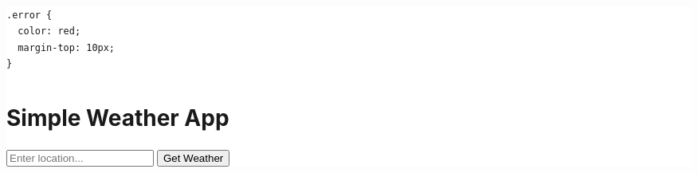     .error {
      color: red;
      margin-top: 10px;
    }
  </style>
</head>
<body>

  <h1>Simple Weather App</h1>
  <div class="weather-container">
    <input type="text" id="locationInput" placeholder="Enter location..." />
    <button onclick="getWeather()">Get Weather</button>
    <div class="result" id="weatherResult"></div>
    <div class="error" id="errorMessage"></div>
  </div>

  <script>
    async function getWeather() {
      const location = document.getElementById('locationInput').value;
      const resultDiv = document.getElementById('weatherResult');
      const errorDiv = document.getElementById('errorMessage');

      resultDiv.innerHTML = '';
      errorDiv.innerHTML = '';

      if (!location) {
        errorDiv.innerHTML = 'Please enter a location.';
        return;
      }

      const apiKey = 'a3d99b6e5ddf442fad790934251209';
      const url = `http://api.weatherapi.com/v1/current.json?key=${apiKey}&q=${encodeURIComponent(location)}&aqi=yes`;

      try {
        const response = await fetch(url);
        if (!response.ok) {
          throw new Error('Location not found');
        }

        const data = await response.json();
        const tempC = data.current.temp_c;
        const condition = data.current.condition.text;
        const city = data.location.name;
        const country = data.location.country;

        resultDiv.innerHTML = `
          <strong>${city}, ${country}</strong><br/>
          Temperature: ${tempC}°C<br/>
          Condition: ${condition}
        `;
      } catch (error) {
        errorDiv.innerHTML = 'Could not retrieve weather data. Please check the location and try again.';
      }
    }
  </script>

</body>
</html>
